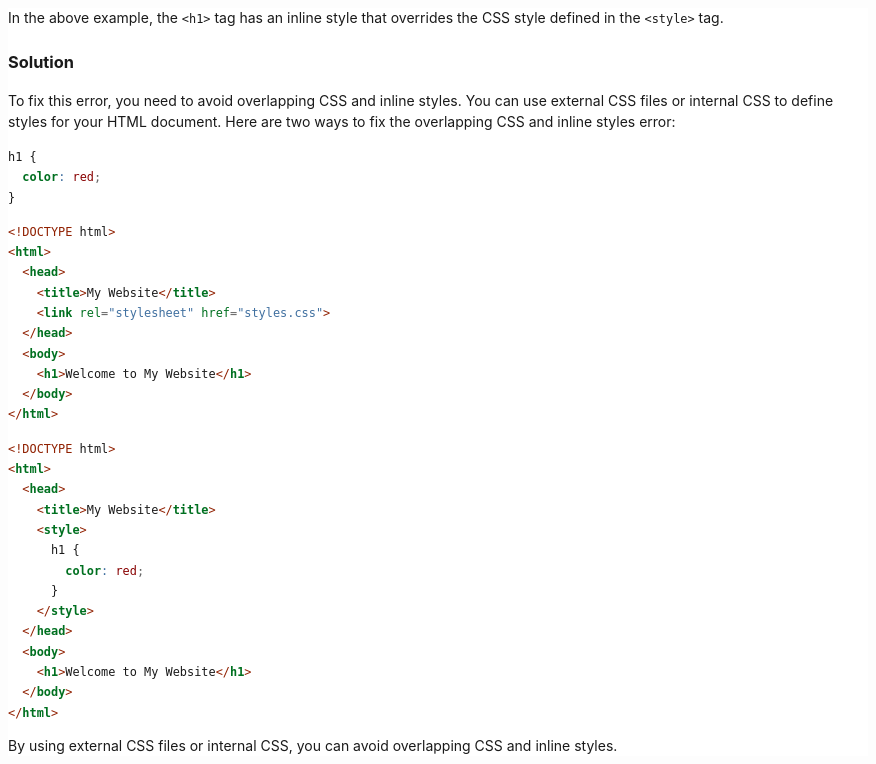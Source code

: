 In the above example, the `<h1>` tag has an inline style that overrides the CSS style defined in the `<style>` tag.

### Solution

To fix this error, you need to avoid overlapping CSS and inline styles. You can use external CSS files or internal CSS to define styles for your HTML document. Here are two ways to fix the overlapping CSS and inline styles error:

<Tabs>
  <TabItem value="External CSS file" label="External CSS file">

```css title="styles.css"
h1 {
  color: red;
}
```

```html title="index.html"
<!DOCTYPE html>
<html>
  <head>
    <title>My Website</title>
    <link rel="stylesheet" href="styles.css">
  </head>
  <body>
    <h1>Welcome to My Website</h1>
  </body>
</html>
```

</TabItem>

<TabItem value="Internal CSS" label="Internal CSS">

```html title="index.html"
<!DOCTYPE html>
<html>
  <head>
    <title>My Website</title>
    <style>
      h1 {
        color: red;
      }
    </style>
  </head>
  <body>
    <h1>Welcome to My Website</h1>
  </body>
</html>
```

</TabItem>
</Tabs>

By using external CSS files or internal CSS, you can avoid overlapping CSS and inline styles.
